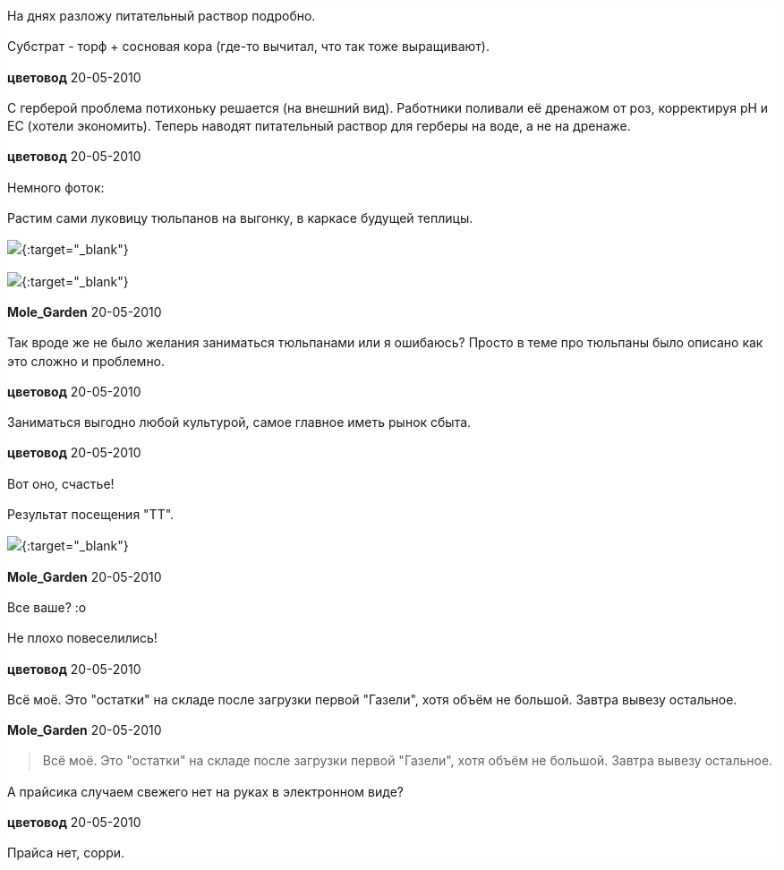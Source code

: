На днях разложу питательный раствор подробно.

Субстрат - торф + сосновая кора (где-то вычитал, что так тоже выращивают).


**цветовод** 20-05-2010

С герберой проблема потихоньку решается (на внешний вид). Работники поливали её дренажом от роз, корректируя рН и ЕС (хотели экономить). Теперь наводят питательный раствор для герберы на воде, а не на дренаже.


**цветовод** 20-05-2010

Немного фоток:

Растим сами луковицу тюльпанов на выгонку, в каркасе будущей теплицы.

[![](http://s3.postimage.org/pY6Ci.jpg)](http://s3.postimage.org/pY6Ci.jpg){:target="_blank"}

[![](http://s1.postimage.org/S3C50.jpg)](http://s1.postimage.org/S3C50.jpg){:target="_blank"}


**Mole_Garden** 20-05-2010

Так вроде же не было желания заниматься тюльпанами или я ошибаюсь? Просто в теме про тюльпаны было описано как это сложно и проблемно.


**цветовод** 20-05-2010

Заниматься выгодно любой культурой, самое главное иметь рынок сбыта.


**цветовод** 20-05-2010

Вот оно, счастье!

Результат посещения "ТТ".

[![](http://s4.postimage.org/9JNH9.jpg)](http://s4.postimage.org/9JNH9.jpg){:target="_blank"}


**Mole_Garden** 20-05-2010

Все ваше? :o

Не плохо повеселились!


**цветовод** 20-05-2010

Всё моё. Это "остатки" на складе после загрузки первой "Газели", хотя объём не большой. Завтра вывезу остальное.


**Mole_Garden** 20-05-2010

> Всё моё. Это "остатки" на складе после загрузки первой "Газели", хотя объём не большой. Завтра вывезу остальное.

А прайсика случаем свежего нет на руках в электронном виде?


**цветовод** 20-05-2010

Прайса нет, сорри.

